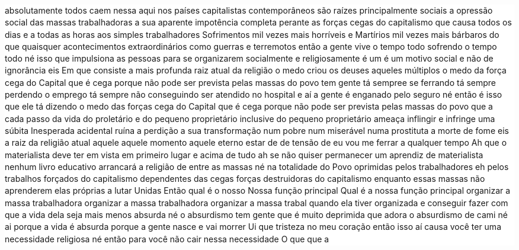 absolutamente todos caem nessa aqui nos
países capitalistas contemporâneos são
raízes principalmente sociais a opressão
social das massas trabalhadoras a sua
aparente impotência completa perante as
forças cegas do capitalismo que causa
todos os dias e a todas as horas aos
simples trabalhadores Sofrimentos mil
vezes mais horríveis e Martírios mil
vezes mais bárbaros do que quaisquer
acontecimentos extraordinários como
guerras e terremotos então a gente vive
o tempo todo sofrendo o tempo todo né
isso que impulsiona as pessoas para se
organizarem socialmente e religiosamente
é um é um motivo social e não de
ignorância eis Em que consiste a mais
profunda raiz atual da religião o medo
criou os deuses aqueles múltiplos o medo
da força cega do Capital que é cega
porque não pode ser prevista pelas
massas do povo tem gente tá sempree se
ferrando tá sempre perdendo o emprego tá
sempre não conseguindo ser atendido no
hospital e aí a gente é enganado pelo
seguro né então é isso que ele tá
dizendo o medo das forças cega do
Capital que é cega porque não pode ser
prevista pelas massas do povo que a cada
passo da vida do proletário e do pequeno
proprietário inclusive do pequeno
proprietário ameaça inflingir e infringe
uma súbita Inesperada acidental ruína a
perdição a sua transformação num pobre
num miserável numa prostituta a morte de
fome eis a raiz da religião atual aquele
aquele momento aquele eterno estar de de
tensão de eu vou me ferrar a qualquer
tempo Ah que o materialista deve ter em
vista em primeiro lugar e acima de tudo
ah se não quiser permanecer um aprendiz
de materialista nenhum livro educativo
arrancará a religião de entre as massas
né na totalidade do Povo oprimidas pelos
trabalhadores eh pelos trabalhos
forçados do capitalismo dependentes das
cegas forças destruidoras do capitalismo
enquanto essas massas não aprenderem
elas próprias a lutar Unidas Então qual
é o nosso Nossa função
principal Qual é a nossa função
principal organizar a massa
trabalhadora organizar a massa
trabalhadora organizar a massa trabal
quando ela tiver organizada e conseguir
fazer com que a vida dela seja mais
menos absurda né o absurdismo tem gente
que é muito deprimida que adora o
absurdismo de cami né ai porque a vida é
absurda porque a gente nasce e vai
morrer Ui que tristeza no meu coração
então isso aí causa você ter uma
necessidade religiosa né então para você
não cair nessa necessidade O que que a